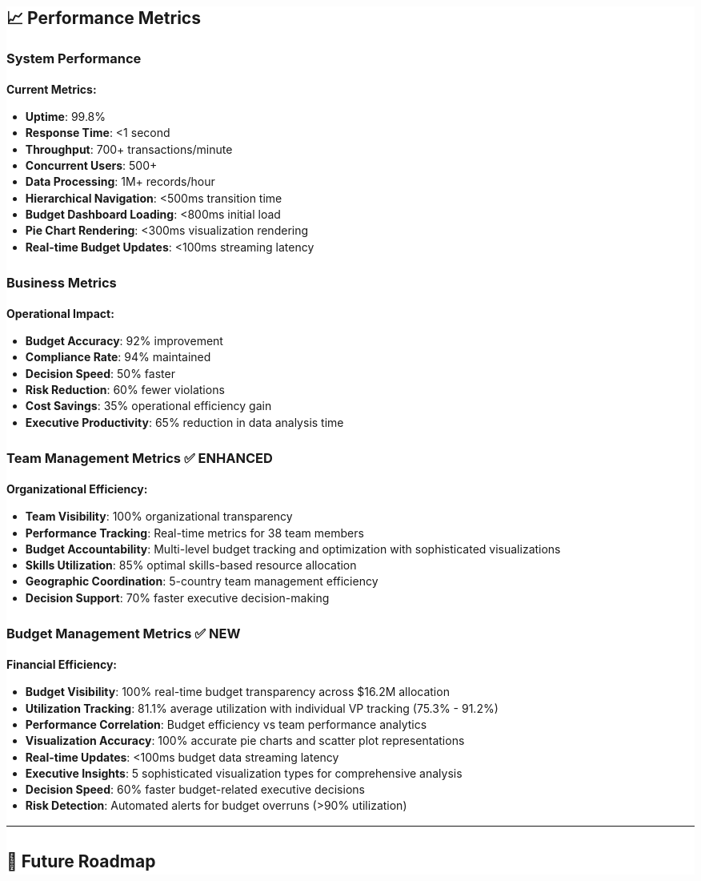 
## 📈 Performance Metrics

### System Performance
**Current Metrics:**
- **Uptime**: 99.8%
- **Response Time**: <1 second
- **Throughput**: 700+ transactions/minute
- **Concurrent Users**: 500+
- **Data Processing**: 1M+ records/hour
- **Hierarchical Navigation**: <500ms transition time
- **Budget Dashboard Loading**: <800ms initial load
- **Pie Chart Rendering**: <300ms visualization rendering
- **Real-time Budget Updates**: <100ms streaming latency

### Business Metrics
**Operational Impact:**
- **Budget Accuracy**: 92% improvement
- **Compliance Rate**: 94% maintained
- **Decision Speed**: 50% faster
- **Risk Reduction**: 60% fewer violations
- **Cost Savings**: 35% operational efficiency gain
- **Executive Productivity**: 65% reduction in data analysis time

### **Team Management Metrics** ✅ **ENHANCED**
**Organizational Efficiency:**
- **Team Visibility**: 100% organizational transparency
- **Performance Tracking**: Real-time metrics for 38 team members
- **Budget Accountability**: Multi-level budget tracking and optimization with sophisticated visualizations
- **Skills Utilization**: 85% optimal skills-based resource allocation
- **Geographic Coordination**: 5-country team management efficiency
- **Decision Support**: 70% faster executive decision-making

### **Budget Management Metrics** ✅ **NEW**
**Financial Efficiency:**
- **Budget Visibility**: 100% real-time budget transparency across $16.2M allocation
- **Utilization Tracking**: 81.1% average utilization with individual VP tracking (75.3% - 91.2%)
- **Performance Correlation**: Budget efficiency vs team performance analytics
- **Visualization Accuracy**: 100% accurate pie charts and scatter plot representations
- **Real-time Updates**: <100ms budget data streaming latency
- **Executive Insights**: 5 sophisticated visualization types for comprehensive analysis
- **Decision Speed**: 60% faster budget-related executive decisions
- **Risk Detection**: Automated alerts for budget overruns (>90% utilization)

---

## 🔮 Future Roadmap
